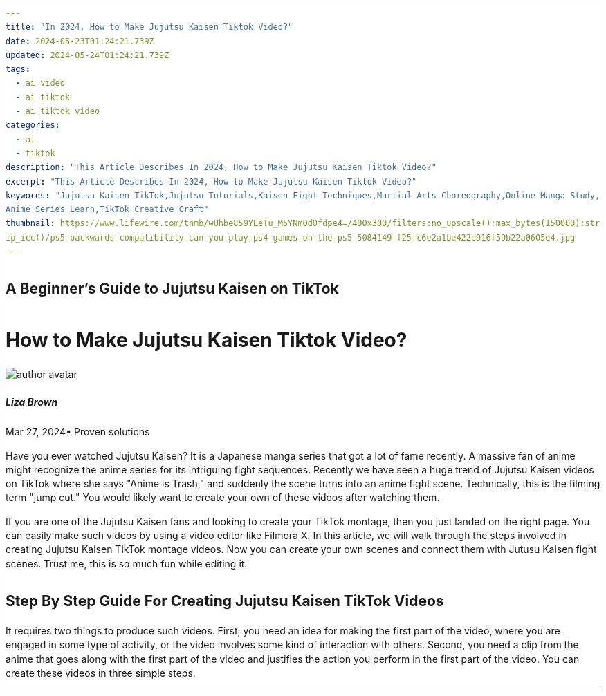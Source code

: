 ```yaml
---
title: "In 2024, How to Make Jujutsu Kaisen Tiktok Video?"
date: 2024-05-23T01:24:21.739Z
updated: 2024-05-24T01:24:21.739Z
tags:
  - ai video
  - ai tiktok
  - ai tiktok video
categories:
  - ai
  - tiktok
description: "This Article Describes In 2024, How to Make Jujutsu Kaisen Tiktok Video?"
excerpt: "This Article Describes In 2024, How to Make Jujutsu Kaisen Tiktok Video?"
keywords: "Jujutsu Kaisen TikTok,Jujutsu Tutorials,Kaisen Fight Techniques,Martial Arts Choreography,Online Manga Study,Anime Series Learn,TikTok Creative Craft"
thumbnail: https://www.lifewire.com/thmb/wUhbe859YEeTu_M5YNm0d0fdpe4=/400x300/filters:no_upscale():max_bytes(150000):strip_icc()/ps5-backwards-compatibility-can-you-play-ps4-games-on-the-ps5-5084149-f25fc6e2a1be422e916f59b22a0605e4.jpg
---
```


## A Beginner’s Guide to Jujutsu Kaisen on TikTok

# How to Make Jujutsu Kaisen Tiktok Video?

![author avatar](https://lh5.googleusercontent.com/-AIMmjowaFs4/AAAAAAAAAAI/AAAAAAAAABc/Y5UmwDaI7HU/s250-c-k/photo.jpg)

##### Liza Brown

 Mar 27, 2024• Proven solutions

Have you ever watched Jujutsu Kaisen? It is a Japanese manga series that got a lot of fame recently. A massive fan of anime might recognize the anime series for its intriguing fight sequences. Recently we have seen a huge trend of Jujutsu Kaisen videos on TikTok where she says "Anime is Trash," and suddenly the scene turns into an anime fight scene. Technically, this is the filming term "jump cut." You would likely want to create your own of these videos after watching them.

If you are one of the Jujutsu Kaisen fans and looking to create your TikTok montage, then you just landed on the right page. You can easily make such videos by using a video editor like Filmora X. In this article, we will walk through the steps involved in creating Jujutsu Kaisen TikTok montage videos. Now you can create your own scenes and connect them with Jutusu Kaisen fight scenes. Trust me, this is so much fun while editing it.

## **Step By Step Guide For Creating Jujutsu Kaisen TikTok Videos**

It requires two things to produce such videos. First, you need an idea for making the first part of the video, where you are engaged in some type of activity, or the video involves some kind of interaction with others. Second, you need a clip from the anime that goes along with the first part of the video and justifies the action you perform in the first part of the video. You can create these videos in three simple steps.

---